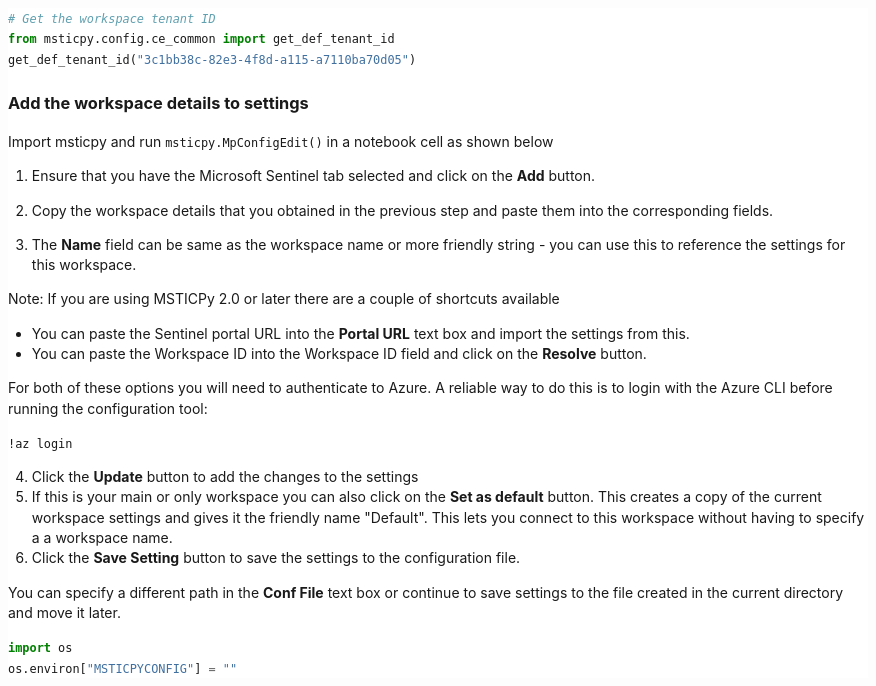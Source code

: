 


```python
# Get the workspace tenant ID
from msticpy.config.ce_common import get_def_tenant_id
get_def_tenant_id("3c1bb38c-82e3-4f8d-a115-a7110ba70d05")
```

### Add the workspace details to settings

Import msticpy and run `msticpy.MpConfigEdit()` in a notebook
cell as shown below

1. Ensure that you have the Microsoft Sentinel tab selected
   and click on the **Add** button.

2. Copy the workspace details that you obtained in the previous
   step and paste them into the corresponding fields.
3. The **Name** field can be same as the workspace name or more friendly
   string - you can use this to reference the settings for
   this workspace.

Note: If you are using MSTICPy 2.0 or later there are a couple of
shortcuts available
- You can paste the Sentinel portal URL into the **Portal URL**
  text box and import the settings from this.
- You can paste the Workspace ID into the Workspace ID field
  and click on the **Resolve** button.

For both of these options you will need to authenticate to
Azure. A reliable way to do this is to login with the Azure CLI
before running the configuration tool:

```
!az login
```

4. Click the **Update** button to add the changes to the settings
5. If this is your main or only workspace you can also click on
   the **Set as default** button. This creates a copy of the current
   workspace settings and gives it the friendly name "Default".
   This lets you connect to this workspace without having to
   specify a a workspace name.
6. Click the **Save Setting** button to save the settings to
   the configuration file.

You can specify a different path in the **Conf File** text box or
continue to save settings to the file created in the current
directory and move it later.



```python
import os
os.environ["MSTICPYCONFIG"] = ""
```

